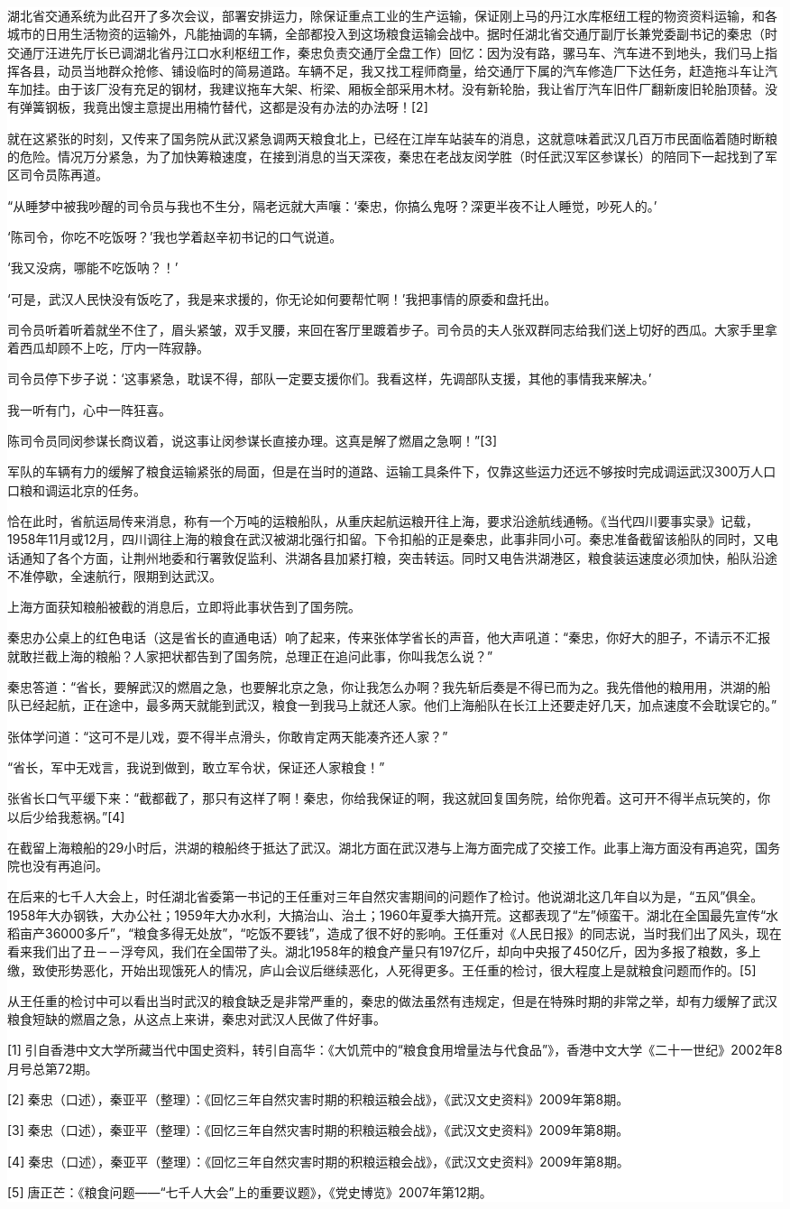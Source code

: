 湖北省交通系统为此召开了多次会议，部署安排运力，除保证重点工业的生产运输，保证刚上马的丹江水库枢纽工程的物资资料运输，和各城市的日用生活物资的运输外，凡能抽调的车辆，全部都投入到这场粮食运输会战中。据时任湖北省交通厅副厅长兼党委副书记的秦忠（时交通厅汪进先厅长已调湖北省丹江口水利枢纽工作，秦忠负责交通厅全盘工作）回忆：因为没有路，骡马车、汽车进不到地头，我们马上指挥各县，动员当地群众抢修、铺设临时的简易道路。车辆不足，我又找工程师商量，给交通厅下属的汽车修造厂下达任务，赶造拖斗车让汽车加挂。由于该厂没有充足的钢材，我建议拖车大架、桁梁、厢板全部采用木材。没有新轮胎，我让省厅汽车旧件厂翻新废旧轮胎顶替。没有弹簧钢板，我竟出馊主意提出用楠竹替代，这都是没有办法的办法呀！[2]

就在这紧张的时刻，又传来了国务院从武汉紧急调两天粮食北上，已经在江岸车站装车的消息，这就意味着武汉几百万市民面临着随时断粮的危险。情况万分紧急，为了加快筹粮速度，在接到消息的当天深夜，秦忠在老战友闵学胜（时任武汉军区参谋长）的陪同下一起找到了军区司令员陈再道。

“从睡梦中被我吵醒的司令员与我也不生分，隔老远就大声嚷：‘秦忠，你搞么鬼呀？深更半夜不让人睡觉，吵死人的。’

‘陈司令，你吃不吃饭呀？’我也学着赵辛初书记的口气说道。

‘我又没病，哪能不吃饭呐？！’

‘可是，武汉人民快没有饭吃了，我是来求援的，你无论如何要帮忙啊！’我把事情的原委和盘托出。

司令员听着听着就坐不住了，眉头紧皱，双手叉腰，来回在客厅里踱着步子。司令员的夫人张双群同志给我们送上切好的西瓜。大家手里拿着西瓜却顾不上吃，厅内一阵寂静。

司令员停下步子说：‘这事紧急，耽误不得，部队一定要支援你们。我看这样，先调部队支援，其他的事情我来解决。’

我一听有门，心中一阵狂喜。

陈司令员同闵参谋长商议着，说这事让闵参谋长直接办理。这真是解了燃眉之急啊！”[3]

军队的车辆有力的缓解了粮食运输紧张的局面，但是在当时的道路、运输工具条件下，仅靠这些运力还远不够按时完成调运武汉300万人口口粮和调运北京的任务。

恰在此时，省航运局传来消息，称有一个万吨的运粮船队，从重庆起航运粮开往上海，要求沿途航线通畅。《当代四川要事实录》记载，1958年11月或12月，四川调往上海的粮食在武汉被湖北强行扣留。下令扣船的正是秦忠，此事非同小可。秦忠准备截留该船队的同时，又电话通知了各个方面，让荆州地委和行署敦促监利、洪湖各县加紧打粮，突击转运。同时又电告洪湖港区，粮食装运速度必须加快，船队沿途不准停歇，全速航行，限期到达武汉。

上海方面获知粮船被截的消息后，立即将此事状告到了国务院。

秦忠办公桌上的红色电话（这是省长的直通电话）响了起来，传来张体学省长的声音，他大声吼道：“秦忠，你好大的胆子，不请示不汇报就敢拦截上海的粮船？人家把状都告到了国务院，总理正在追问此事，你叫我怎么说？”

秦忠答道：“省长，要解武汉的燃眉之急，也要解北京之急，你让我怎么办啊？我先斩后奏是不得已而为之。我先借他的粮用用，洪湖的船队已经起航，正在途中，最多两天就能到武汉，粮食一到我马上就还人家。他们上海船队在长江上还要走好几天，加点速度不会耽误它的。”

张体学问道：“这可不是儿戏，耍不得半点滑头，你敢肯定两天能凑齐还人家？”

“省长，军中无戏言，我说到做到，敢立军令状，保证还人家粮食！”

张省长口气平缓下来：“截都截了，那只有这样了啊！秦忠，你给我保证的啊，我这就回复国务院，给你兜着。这可开不得半点玩笑的，你以后少给我惹祸。”[4]

在截留上海粮船的29小时后，洪湖的粮船终于抵达了武汉。湖北方面在武汉港与上海方面完成了交接工作。此事上海方面没有再追究，国务院也没有再追问。

在后来的七千人大会上，时任湖北省委第一书记的王任重对三年自然灾害期间的问题作了检讨。他说湖北这几年自以为是，“五风”俱全。1958年大办钢铁，大办公社；1959年大办水利，大搞治山、治土；1960年夏季大搞开荒。这都表现了“左”倾蛮干。湖北在全国最先宣传“水稻亩产36000多斤”，“粮食多得无处放”，“吃饭不要钱”，造成了很不好的影响。王任重对《人民日报》的同志说，当时我们出了风头，现在看来我们出了丑－－浮夸风，我们在全国带了头。湖北1958年的粮食产量只有197亿斤，却向中央报了450亿斤，因为多报了粮数，多上缴，致使形势恶化，开始出现饿死人的情况，庐山会议后继续恶化，人死得更多。王任重的检讨，很大程度上是就粮食问题而作的。[5]

从王任重的检讨中可以看出当时武汉的粮食缺乏是非常严重的，秦忠的做法虽然有违规定，但是在特殊时期的非常之举，却有力缓解了武汉粮食短缺的燃眉之急，从这点上来讲，秦忠对武汉人民做了件好事。

[1] 引自香港中文大学所藏当代中国史资料，转引自高华：《大饥荒中的“粮食食用增量法与代食品”》，香港中文大学《二十一世纪》2002年8月号总第72期。

[2] 秦忠（口述），秦亚平（整理）：《回忆三年自然灾害时期的积粮运粮会战》，《武汉文史资料》2009年第8期。

[3] 秦忠（口述），秦亚平（整理）：《回忆三年自然灾害时期的积粮运粮会战》，《武汉文史资料》2009年第8期。

[4] 秦忠（口述），秦亚平（整理）：《回忆三年自然灾害时期的积粮运粮会战》，《武汉文史资料》2009年第8期。

[5] 唐正芒：《粮食问题——“七千人大会”上的重要议题》，《党史博览》2007年第12期。</blockquote>

